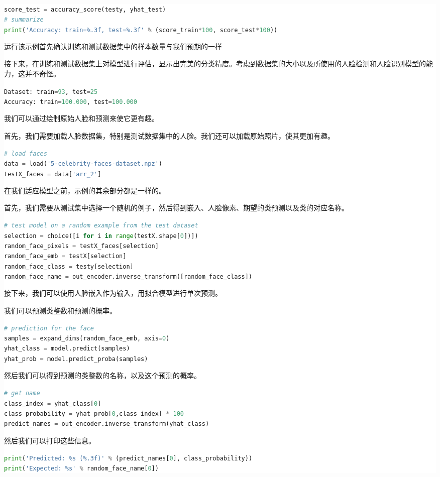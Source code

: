 ```py
score_test = accuracy_score(testy, yhat_test)
# summarize
print('Accuracy: train=%.3f, test=%.3f' % (score_train*100, score_test*100))
```

运行该示例首先确认训练和测试数据集中的样本数量与我们预期的一样

接下来，在训练和测试数据集上对模型进行评估，显示出完美的分类精度。考虑到数据集的大小以及所使用的人脸检测和人脸识别模型的能力，这并不奇怪。

```py
Dataset: train=93, test=25
Accuracy: train=100.000, test=100.000
```

我们可以通过绘制原始人脸和预测来使它更有趣。

首先，我们需要加载人脸数据集，特别是测试数据集中的人脸。我们还可以加载原始照片，使其更加有趣。

```py
# load faces
data = load('5-celebrity-faces-dataset.npz')
testX_faces = data['arr_2']
```

在我们适应模型之前，示例的其余部分都是一样的。

首先，我们需要从测试集中选择一个随机的例子，然后得到嵌入、人脸像素、期望的类预测以及类的对应名称。

```py
# test model on a random example from the test dataset
selection = choice([i for i in range(testX.shape[0])])
random_face_pixels = testX_faces[selection]
random_face_emb = testX[selection]
random_face_class = testy[selection]
random_face_name = out_encoder.inverse_transform([random_face_class])
```

接下来，我们可以使用人脸嵌入作为输入，用拟合模型进行单次预测。

我们可以预测类整数和预测的概率。

```py
# prediction for the face
samples = expand_dims(random_face_emb, axis=0)
yhat_class = model.predict(samples)
yhat_prob = model.predict_proba(samples)
```

然后我们可以得到预测的类整数的名称，以及这个预测的概率。

```py
# get name
class_index = yhat_class[0]
class_probability = yhat_prob[0,class_index] * 100
predict_names = out_encoder.inverse_transform(yhat_class)
```

然后我们可以打印这些信息。

```py
print('Predicted: %s (%.3f)' % (predict_names[0], class_probability))
print('Expected: %s' % random_face_name[0])
```
